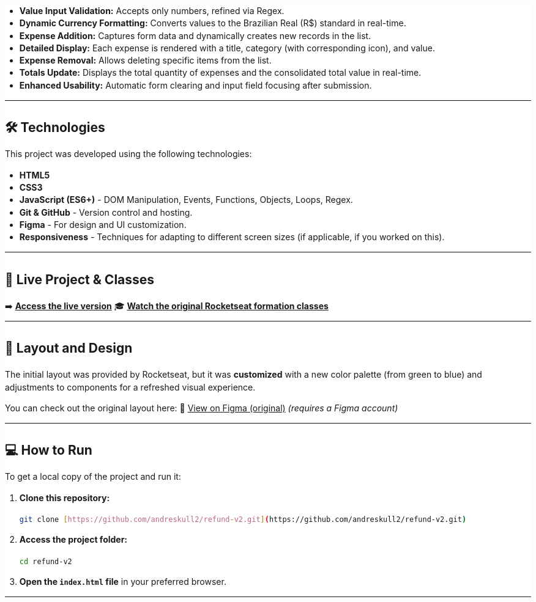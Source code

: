 * **Value Input Validation:** Accepts only numbers, refined via Regex.
* **Dynamic Currency Formatting:** Converts values to the Brazilian Real (R$) standard in real-time.
* **Expense Addition:** Captures form data and dynamically creates new records in the list.
* **Detailed Display:** Each expense is rendered with a title, category (with corresponding icon), and value.
* **Expense Removal:** Allows deleting specific items from the list.
* **Totals Update:** Displays the total quantity of expenses and the consolidated total value in real-time.
* **Enhanced Usability:** Automatic form clearing and input field focusing after submission.

---

## 🛠 Technologies

This project was developed using the following technologies:

* **HTML5**
* **CSS3**
* **JavaScript (ES6+)** - DOM Manipulation, Events, Functions, Objects, Loops, Regex.
* **Git & GitHub** - Version control and hosting.
* **Figma** - For design and UI customization.
* **Responsiveness** - Techniques for adapting to different screen sizes (if applicable, if you worked on this).

---

## 🔗 Live Project & Classes

➡️ **[Access the live version](https://andreskull2.github.io/refund-v2/)**
🎓 **[Watch the original Rocketseat formation classes](https://www.rocketseat.com.br/formacao/fullstack)**

---

## 🎨 Layout and Design

The initial layout was provided by Rocketseat, but it was **customized** with a new color palette (from green to blue) and adjustments to components for a refreshed visual experience.

You can check out the original layout here:
🔗 [View on Figma (original)](https://www.figma.com/community/file/1360316109107378379) *(requires a Figma account)*

---

## 💻 How to Run

To get a local copy of the project and run it:

1.  **Clone this repository:**
    ```bash
    git clone [https://github.com/andreskull2/refund-v2.git](https://github.com/andreskull2/refund-v2.git)
    ```
2.  **Access the project folder:**
    ```bash
    cd refund-v2
    ```
3.  **Open the `index.html` file** in your preferred browser.

---